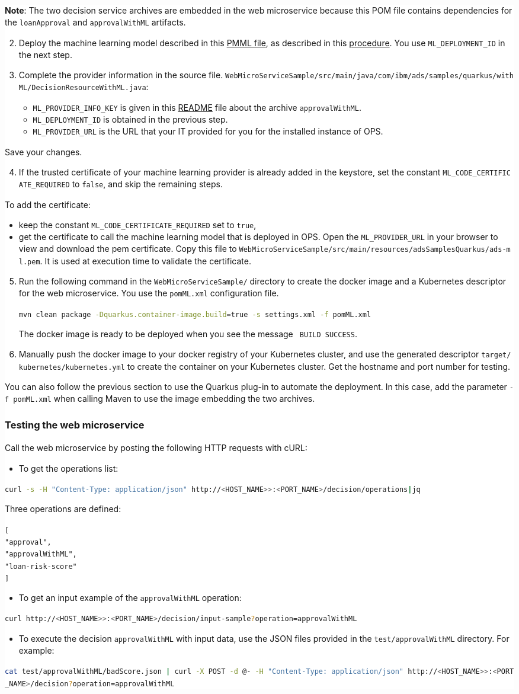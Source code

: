 **Note**: The two decision service archives are embedded in the web microservice because this POM file contains dependencies for the `loanApproval` and  `approvalWithML` artifacts.

2. Deploy the machine learning model described in this [PMML file](../../archives/models/Approval-SGDClassifier-StandardScaler-pmml.xml), as described in this [procedure](../../archives/README.md#using-an-archive-containing-a-predictive-model).
You use `ML_DEPLOYMENT_ID` in the next step.

3. Complete the provider information in the source file.
`WebMicroServiceSample/src/main/java/com/ibm/ads/samples/quarkus/withML/DecisionResourceWithML.java`:
   * `ML_PROVIDER_INFO_KEY` is given in this [README](../../archives/README.md) file about the archive `approvalWithML`.
   * `ML_DEPLOYMENT_ID` is obtained in the previous step.
   * `ML_PROVIDER_URL` is the URL that your IT provided for you for the installed instance of OPS.
   
Save your changes.     
                   
4. If the trusted certificate of your machine learning provider is already added in the keystore, set the constant `ML_CODE_CERTIFICATE_REQUIRED` to `false`, and skip the remaining steps.

To add the certificate:
   * keep the constant `ML_CODE_CERTIFICATE_REQUIRED` set to `true`, 
   * get the certificate to call the machine learning model that is deployed in OPS. Open the `ML_PROVIDER_URL` in your browser to view and download the pem certificate. Copy this file to 
`WebMicroServiceSample/src/main/resources/adsSamplesQuarkus/ads-ml.pem`. It is used at execution time to validate the certificate.

5. Run the following command in the `WebMicroServiceSample/` directory to create the docker image and a Kubernetes descriptor for the
      web microservice. You use the `pomML.xml` configuration file.
      ```sh
     mvn clean package -Dquarkus.container-image.build=true -s settings.xml -f pomML.xml
      ```
       
   The docker image is ready to be deployed when you see the message ``` BUILD SUCCESS```.
6. Manually push the docker image to your docker registry of your Kubernetes
   cluster, and use the generated descriptor `target/kubernetes/kubernetes.yml` to create
      the container on your Kubernetes cluster. Get the hostname and port number for testing.

You can also follow the previous section to use the Quarkus plug-in to automate the deployment.
In this case, add the parameter `-f pomML.xml` when calling Maven to use the image embedding the two archives.

### Testing the web microservice

Call the web microservice by posting the following HTTP requests with cURL:
   * To get the operations list:
   ```sh
curl -s -H "Content-Type: application/json" http://<HOST_NAME>>:<PORT_NAME>/decision/operations|jq
   ```
Three operations are defined:
   ```
[
  "approval",
  "approvalWithML",
  "loan-risk-score"
]
   ```
   * To get an input example of the `approvalWithML` operation:
```sh
curl http://<HOST_NAME>>:<PORT_NAME>/decision/input-sample?operation=approvalWithML
```
   * To execute the decision `approvalWithML` with input data, use the JSON files provided in the `test/approvalWithML` directory. For example:
```sh
cat test/approvalWithML/badScore.json | curl -X POST -d @- -H "Content-Type: application/json" http://<HOST_NAME>>:<PORT_NAME>/decision?operation=approvalWithML
```
